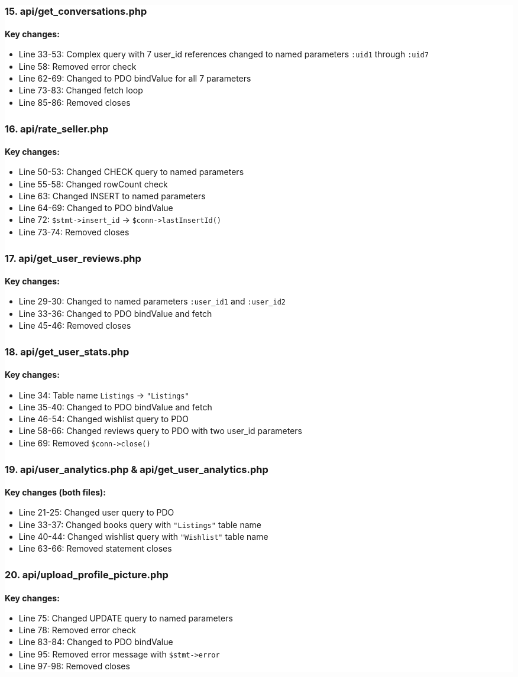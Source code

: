 ### 15. api/get_conversations.php

**Key changes:**

- Line 33-53: Complex query with 7 user_id references changed to named parameters `:uid1` through `:uid7`
- Line 58: Removed error check
- Line 62-69: Changed to PDO bindValue for all 7 parameters
- Line 73-83: Changed fetch loop
- Line 85-86: Removed closes

### 16. api/rate_seller.php

**Key changes:**

- Line 50-53: Changed CHECK query to named parameters
- Line 55-58: Changed rowCount check
- Line 63: Changed INSERT to named parameters
- Line 64-69: Changed to PDO bindValue
- Line 72: `$stmt->insert_id` → `$conn->lastInsertId()`
- Line 73-74: Removed closes

### 17. api/get_user_reviews.php

**Key changes:**

- Line 29-30: Changed to named parameters `:user_id1` and `:user_id2`
- Line 33-36: Changed to PDO bindValue and fetch
- Line 45-46: Removed closes

### 18. api/get_user_stats.php

**Key changes:**

- Line 34: Table name `Listings` → `"Listings"`
- Line 35-40: Changed to PDO bindValue and fetch
- Line 46-54: Changed wishlist query to PDO
- Line 58-66: Changed reviews query to PDO with two user_id parameters
- Line 69: Removed `$conn->close()`

### 19. api/user_analytics.php & api/get_user_analytics.php

**Key changes (both files):**

- Line 21-25: Changed user query to PDO
- Line 33-37: Changed books query with `"Listings"` table name
- Line 40-44: Changed wishlist query with `"Wishlist"` table name
- Line 63-66: Removed statement closes

### 20. api/upload_profile_picture.php

**Key changes:**

- Line 75: Changed UPDATE query to named parameters
- Line 78: Removed error check
- Line 83-84: Changed to PDO bindValue
- Line 95: Removed error message with `$stmt->error`
- Line 97-98: Removed closes
